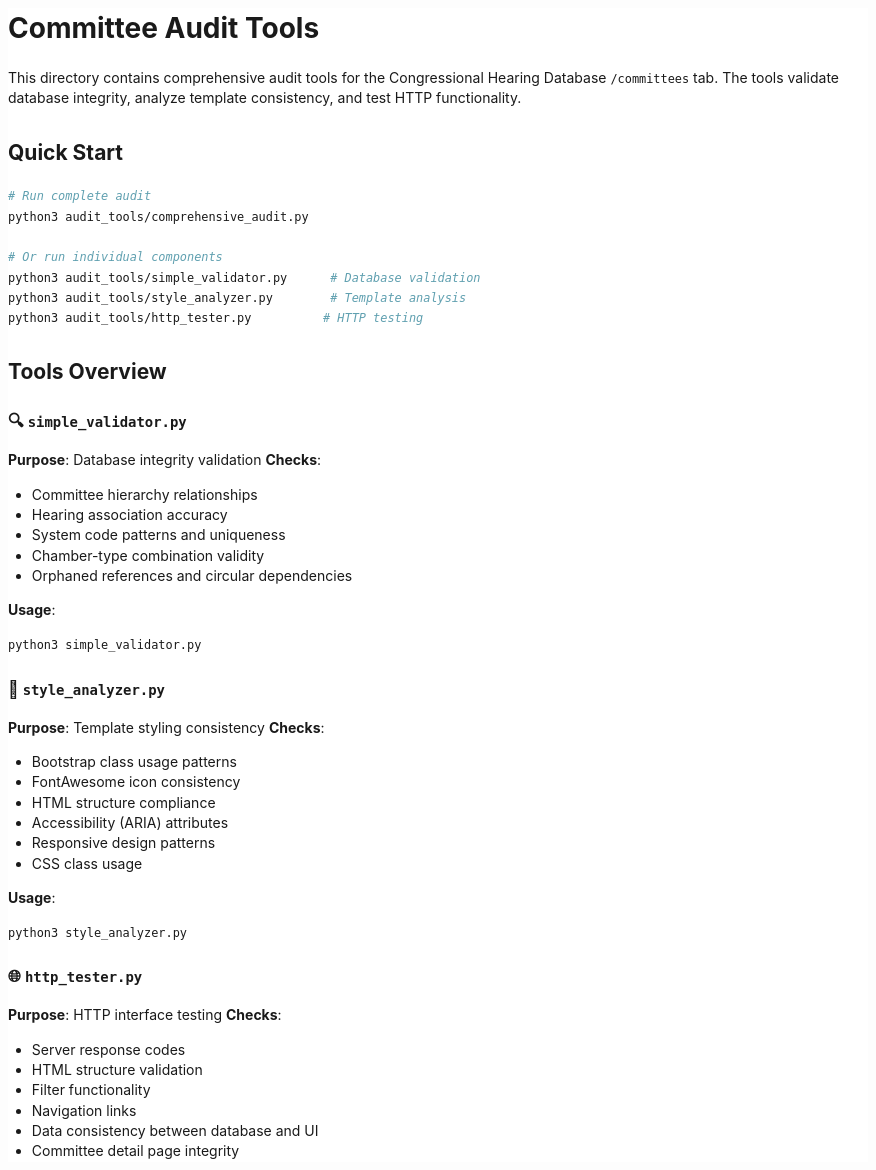 # Committee Audit Tools

This directory contains comprehensive audit tools for the Congressional Hearing Database `/committees` tab. The tools validate database integrity, analyze template consistency, and test HTTP functionality.

## Quick Start

```bash
# Run complete audit
python3 audit_tools/comprehensive_audit.py

# Or run individual components
python3 audit_tools/simple_validator.py      # Database validation
python3 audit_tools/style_analyzer.py        # Template analysis
python3 audit_tools/http_tester.py          # HTTP testing
```

## Tools Overview

### 🔍 `simple_validator.py`
**Purpose**: Database integrity validation
**Checks**:
- Committee hierarchy relationships
- Hearing association accuracy
- System code patterns and uniqueness
- Chamber-type combination validity
- Orphaned references and circular dependencies

**Usage**:
```bash
python3 simple_validator.py
```

### 🎨 `style_analyzer.py`
**Purpose**: Template styling consistency
**Checks**:
- Bootstrap class usage patterns
- FontAwesome icon consistency
- HTML structure compliance
- Accessibility (ARIA) attributes
- Responsive design patterns
- CSS class usage

**Usage**:
```bash
python3 style_analyzer.py
```

### 🌐 `http_tester.py`
**Purpose**: HTTP interface testing
**Checks**:
- Server response codes
- HTML structure validation
- Filter functionality
- Navigation links
- Data consistency between database and UI
- Committee detail page integrity
